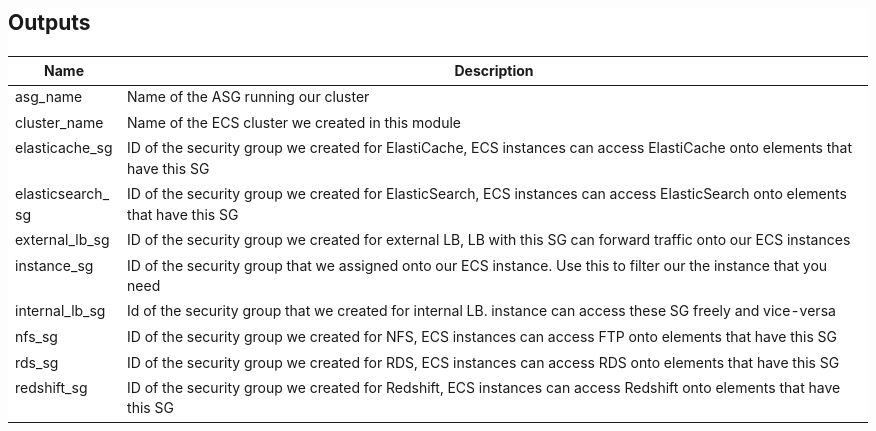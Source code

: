 ## Outputs

| Name | Description |
|------|-------------|
| asg_name | Name of the ASG running our cluster |
| cluster_name | Name of the ECS cluster we created in this module |
| elasticache_sg | ID of the security group we created for ElastiCache, ECS instances can access ElastiCache onto elements that have this SG |
| elasticsearch_sg | ID of the security group we created for ElasticSearch, ECS instances can access ElasticSearch onto elements that have this SG |
| external_lb_sg | ID of the security group we created for external LB, LB with this SG can forward traffic onto our ECS instances |
| instance_sg | ID of the security group that we assigned onto our ECS instance. Use this to filter our the instance that you need |
| internal_lb_sg | Id of the security group that we created for internal LB. instance can access these SG freely and vice-versa |
| nfs_sg | ID of the security group we created for NFS, ECS instances can access FTP onto elements that have this SG |
| rds_sg | ID of the security group we created for RDS, ECS instances can access RDS onto elements that have this SG |
| redshift_sg | ID of the security group we created for Redshift, ECS instances can access Redshift onto elements that have this SG |



